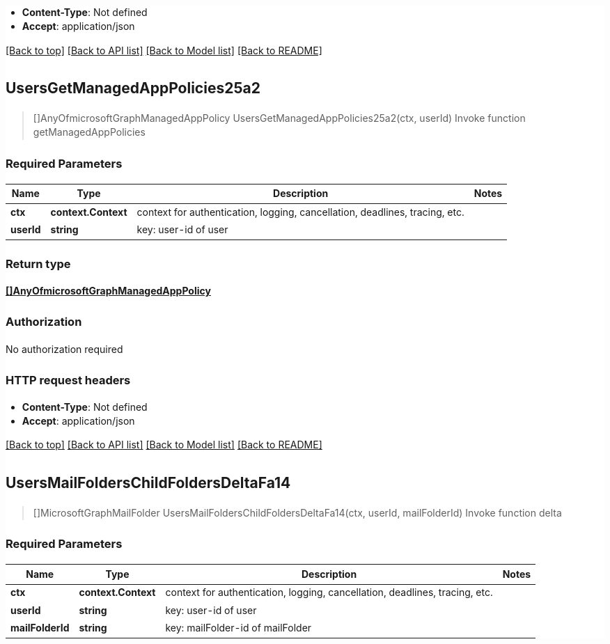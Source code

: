 - **Content-Type**: Not defined
- **Accept**: application/json

[[Back to top]](#) [[Back to API list]](../README.md#documentation-for-api-endpoints)
[[Back to Model list]](../README.md#documentation-for-models)
[[Back to README]](../README.md)


## UsersGetManagedAppPolicies25a2

> []AnyOfmicrosoftGraphManagedAppPolicy UsersGetManagedAppPolicies25a2(ctx, userId)
Invoke function getManagedAppPolicies

### Required Parameters


Name | Type | Description  | Notes
------------- | ------------- | ------------- | -------------
**ctx** | **context.Context** | context for authentication, logging, cancellation, deadlines, tracing, etc.
**userId** | **string**| key: user-id of user | 

### Return type

[**[]AnyOfmicrosoftGraphManagedAppPolicy**](anyOf&lt;microsoft.graph.managedAppPolicy&gt;.md)

### Authorization

No authorization required

### HTTP request headers

- **Content-Type**: Not defined
- **Accept**: application/json

[[Back to top]](#) [[Back to API list]](../README.md#documentation-for-api-endpoints)
[[Back to Model list]](../README.md#documentation-for-models)
[[Back to README]](../README.md)


## UsersMailFoldersChildFoldersDeltaFa14

> []MicrosoftGraphMailFolder UsersMailFoldersChildFoldersDeltaFa14(ctx, userId, mailFolderId)
Invoke function delta

### Required Parameters


Name | Type | Description  | Notes
------------- | ------------- | ------------- | -------------
**ctx** | **context.Context** | context for authentication, logging, cancellation, deadlines, tracing, etc.
**userId** | **string**| key: user-id of user | 
**mailFolderId** | **string**| key: mailFolder-id of mailFolder | 
